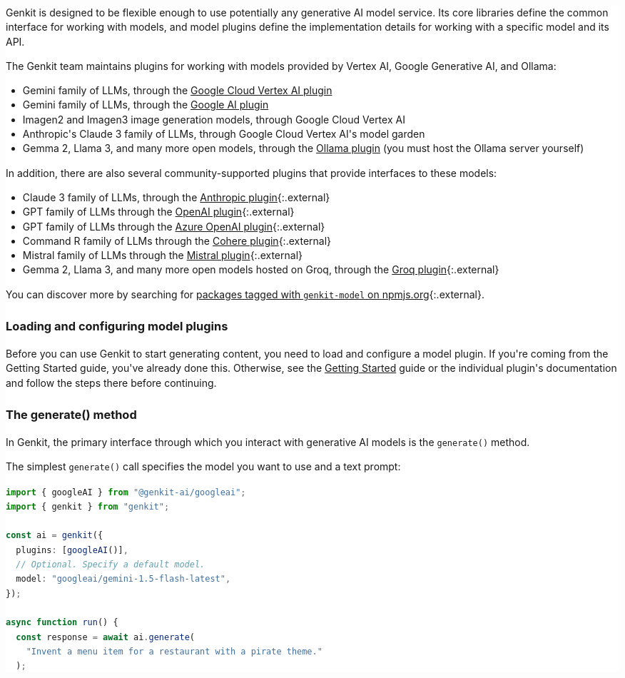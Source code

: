 Genkit is designed to be flexible enough to use potentially any generative AI
model service. Its core libraries define the common interface for working with
models, and model plugins define the implementation details for working with a
specific model and its API.

The Genkit team maintains plugins for working with models provided by Vertex AI,
Google Generative AI, and Ollama:

- Gemini family of LLMs, through the
  [Google Cloud Vertex AI plugin](/guides/plugins/vertex-ai)
- Gemini family of LLMs, through the [Google AI plugin](/guides/plugins/google-genai)
- Imagen2 and Imagen3 image generation models, through Google Cloud Vertex AI
- Anthropic's Claude 3 family of LLMs, through Google Cloud Vertex AI's model
  garden
- Gemma 2, Llama 3, and many more open models, through the [Ollama
  plugin](/guides/plugins/ollama) (you must host the Ollama server yourself)

In addition, there are also several community-supported plugins that provide
interfaces to these models:

- Claude 3 family of LLMs, through the [Anthropic plugin](https://thefireco.github.io/genkit-plugins/docs/plugins/genkitx-anthropic){:.external}
- GPT family of LLMs through the [OpenAI plugin](https://thefireco.github.io/genkit-plugins/docs/plugins/genkitx-openai){:.external}
- GPT family of LLMs through the [Azure OpenAI plugin](https://thefireco.github.io/genkit-plugins/docs/plugins/genkitx-azure-openai){:.external}
- Command R family of LLMs through the [Cohere plugin](https://thefireco.github.io/genkit-plugins/docs/plugins/genkitx-cohere){:.external}
- Mistral family of LLMs through the [Mistral plugin](https://thefireco.github.io/genkit-plugins/docs/plugins/genkitx-mistral){:.external}
- Gemma 2, Llama 3, and many more open models hosted on Groq, through the
  [Groq plugin](https://thefireco.github.io/genkit-plugins/docs/plugins/genkitx-groq){:.external}

You can discover more by searching for [packages tagged with `genkit-model` on
npmjs.org](https://www.npmjs.com/search?q=keywords%3Agenkit-model){:.external}.

### Loading and configuring model plugins

Before you can use Genkit to start generating content, you need to load and
configure a model plugin. If you're coming from the Getting Started guide,
you've already done this. Otherwise, see the [Getting Started](/guides/get-started)
guide or the individual plugin's documentation and follow the steps there before
continuing.

### The generate() method

In Genkit, the primary interface through which you interact with generative AI
models is the `generate()` method.

The simplest `generate()` call specifies the model you want to use and a text
prompt:



```ts
import { googleAI } from "@genkit-ai/googleai";
import { genkit } from "genkit";

const ai = genkit({
  plugins: [googleAI()],
  // Optional. Specify a default model.
  model: "googleai/gemini-1.5-flash-latest",
});

async function run() {
  const response = await ai.generate(
    "Invent a menu item for a restaurant with a pirate theme."
  );
```
